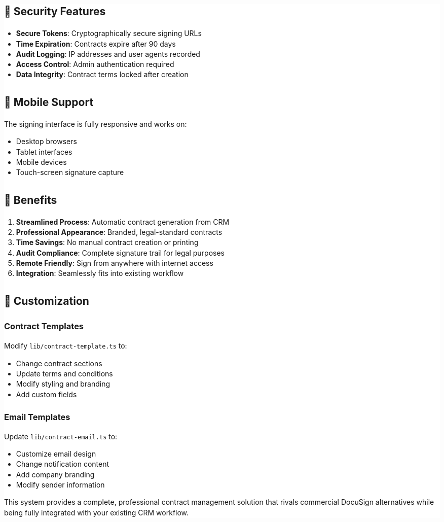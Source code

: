 ## 🔐 Security Features

- **Secure Tokens**: Cryptographically secure signing URLs
- **Time Expiration**: Contracts expire after 90 days
- **Audit Logging**: IP addresses and user agents recorded
- **Access Control**: Admin authentication required
- **Data Integrity**: Contract terms locked after creation

## 📱 Mobile Support

The signing interface is fully responsive and works on:
- Desktop browsers
- Tablet interfaces  
- Mobile devices
- Touch-screen signature capture

## 🎯 Benefits

1. **Streamlined Process**: Automatic contract generation from CRM
2. **Professional Appearance**: Branded, legal-standard contracts
3. **Time Savings**: No manual contract creation or printing
4. **Audit Compliance**: Complete signature trail for legal purposes
5. **Remote Friendly**: Sign from anywhere with internet access
6. **Integration**: Seamlessly fits into existing workflow

## 🔧 Customization

### Contract Templates
Modify `lib/contract-template.ts` to:
- Change contract sections
- Update terms and conditions
- Modify styling and branding
- Add custom fields

### Email Templates  
Update `lib/contract-email.ts` to:
- Customize email design
- Change notification content
- Add company branding
- Modify sender information

This system provides a complete, professional contract management solution that rivals commercial DocuSign alternatives while being fully integrated with your existing CRM workflow.